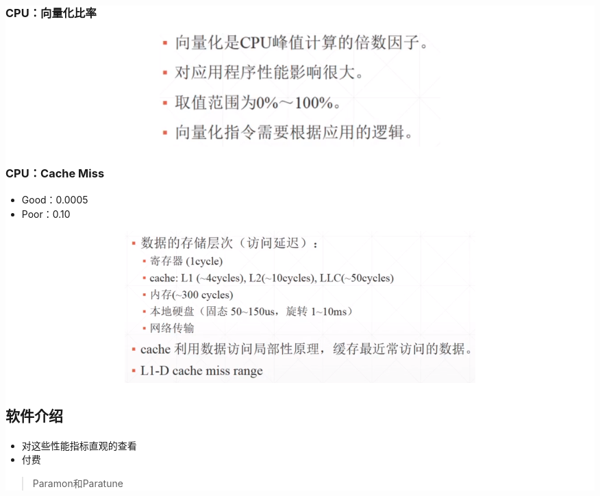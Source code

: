 ### CPU：向量化比率

<div align="center">
<img src="./pic/2-7.png"  style="zoom:50%"><br/>
</div>

### CPU：Cache Miss
- Good：0.0005
- Poor：0.10
<div align="center">
<img src="./pic/2-8.png"  style="zoom:50%"><br/>
</div>

## 软件介绍
- 对这些性能指标直观的查看
- 付费
>Paramon和Paratune
<div align="center">